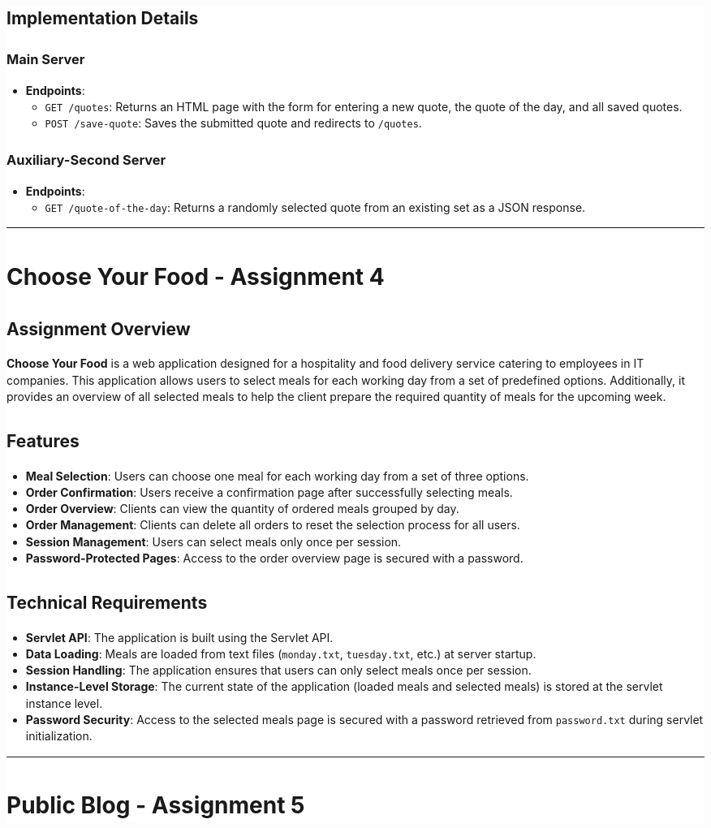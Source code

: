 ## Implementation Details

### Main Server

- **Endpoints**:
  - `GET /quotes`: Returns an HTML page with the form for entering a new quote, the quote of the day, and all saved quotes.
  - `POST /save-quote`: Saves the submitted quote and redirects to `/quotes`.

### Auxiliary-Second Server

- **Endpoints**:
  - `GET /quote-of-the-day`: Returns a randomly selected quote from an existing set as a JSON response.

---

# Choose Your Food - Assignment 4

## Assignment Overview

**Choose Your Food** is a web application designed for a hospitality and food delivery service catering to employees in IT companies. This application allows users to select meals for each working day from a set of predefined options. Additionally, it provides an overview of all selected meals to help the client prepare the required quantity of meals for the upcoming week.

## Features

- **Meal Selection**: Users can choose one meal for each working day from a set of three options.
- **Order Confirmation**: Users receive a confirmation page after successfully selecting meals.
- **Order Overview**: Clients can view the quantity of ordered meals grouped by day.
- **Order Management**: Clients can delete all orders to reset the selection process for all users.
- **Session Management**: Users can select meals only once per session.
- **Password-Protected Pages**: Access to the order overview page is secured with a password.

## Technical Requirements

- **Servlet API**: The application is built using the Servlet API.
- **Data Loading**: Meals are loaded from text files (`monday.txt`, `tuesday.txt`, etc.) at server startup.
- **Session Handling**: The application ensures that users can only select meals once per session.
- **Instance-Level Storage**: The current state of the application (loaded meals and selected meals) is stored at the servlet instance level.
- **Password Security**: Access to the selected meals page is secured with a password retrieved from `password.txt` during servlet initialization.

---

# Public Blog - Assignment 5
